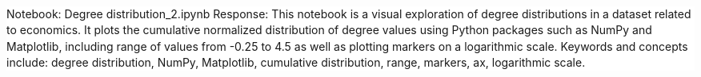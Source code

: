 Notebook: Degree distribution_2.ipynb
Response: 
This notebook is a visual exploration of degree distributions in a dataset related to economics. It plots the cumulative normalized distribution of degree values using Python packages such as NumPy and Matplotlib, including range of values from -0.25 to 4.5 as well as plotting markers on a logarithmic scale. Keywords and concepts include: degree distribution, NumPy, Matplotlib, cumulative distribution, range, markers, ax, logarithmic scale.

